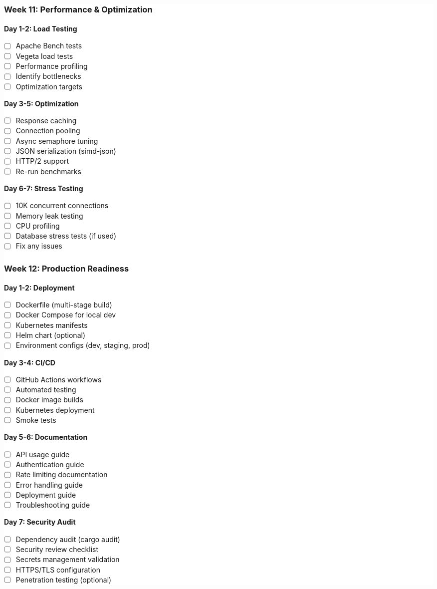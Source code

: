 ### Week 11: Performance & Optimization

**Day 1-2: Load Testing**
- [ ] Apache Bench tests
- [ ] Vegeta load tests
- [ ] Performance profiling
- [ ] Identify bottlenecks
- [ ] Optimization targets

**Day 3-5: Optimization**
- [ ] Response caching
- [ ] Connection pooling
- [ ] Async semaphore tuning
- [ ] JSON serialization (simd-json)
- [ ] HTTP/2 support
- [ ] Re-run benchmarks

**Day 6-7: Stress Testing**
- [ ] 10K concurrent connections
- [ ] Memory leak testing
- [ ] CPU profiling
- [ ] Database stress tests (if used)
- [ ] Fix any issues

### Week 12: Production Readiness

**Day 1-2: Deployment**
- [ ] Dockerfile (multi-stage build)
- [ ] Docker Compose for local dev
- [ ] Kubernetes manifests
- [ ] Helm chart (optional)
- [ ] Environment configs (dev, staging, prod)

**Day 3-4: CI/CD**
- [ ] GitHub Actions workflows
- [ ] Automated testing
- [ ] Docker image builds
- [ ] Kubernetes deployment
- [ ] Smoke tests

**Day 5-6: Documentation**
- [ ] API usage guide
- [ ] Authentication guide
- [ ] Rate limiting documentation
- [ ] Error handling guide
- [ ] Deployment guide
- [ ] Troubleshooting guide

**Day 7: Security Audit**
- [ ] Dependency audit (cargo audit)
- [ ] Security review checklist
- [ ] Secrets management validation
- [ ] HTTPS/TLS configuration
- [ ] Penetration testing (optional)
